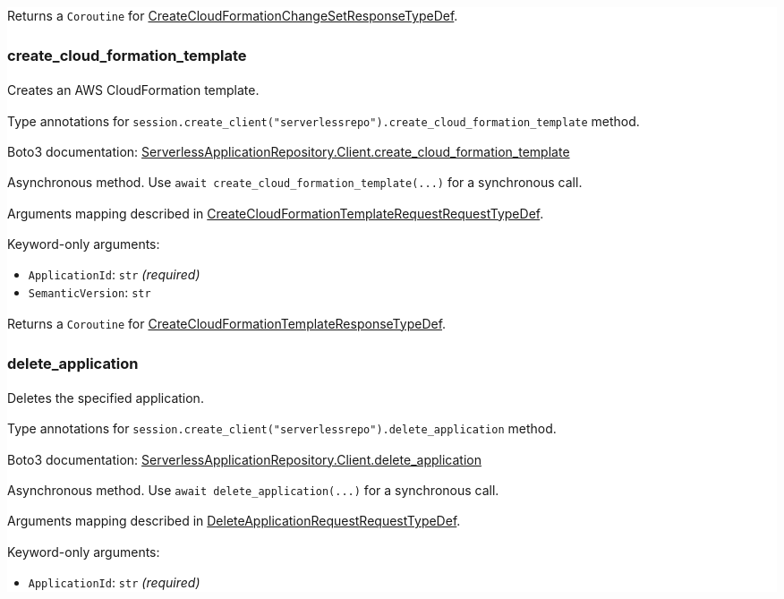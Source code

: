 Returns a `Coroutine` for
[CreateCloudFormationChangeSetResponseTypeDef](./type_defs.md#createcloudformationchangesetresponsetypedef).

<a id="create_cloud_formation_template"></a>

### create_cloud_formation_template

Creates an AWS CloudFormation template.

Type annotations for
`session.create_client("serverlessrepo").create_cloud_formation_template`
method.

Boto3 documentation:
[ServerlessApplicationRepository.Client.create_cloud_formation_template](https://boto3.amazonaws.com/v1/documentation/api/latest/reference/services/serverlessrepo.html#ServerlessApplicationRepository.Client.create_cloud_formation_template)

Asynchronous method. Use `await create_cloud_formation_template(...)` for a
synchronous call.

Arguments mapping described in
[CreateCloudFormationTemplateRequestRequestTypeDef](./type_defs.md#createcloudformationtemplaterequestrequesttypedef).

Keyword-only arguments:

- `ApplicationId`: `str` *(required)*
- `SemanticVersion`: `str`

Returns a `Coroutine` for
[CreateCloudFormationTemplateResponseTypeDef](./type_defs.md#createcloudformationtemplateresponsetypedef).

<a id="delete_application"></a>

### delete_application

Deletes the specified application.

Type annotations for
`session.create_client("serverlessrepo").delete_application` method.

Boto3 documentation:
[ServerlessApplicationRepository.Client.delete_application](https://boto3.amazonaws.com/v1/documentation/api/latest/reference/services/serverlessrepo.html#ServerlessApplicationRepository.Client.delete_application)

Asynchronous method. Use `await delete_application(...)` for a synchronous
call.

Arguments mapping described in
[DeleteApplicationRequestRequestTypeDef](./type_defs.md#deleteapplicationrequestrequesttypedef).

Keyword-only arguments:

- `ApplicationId`: `str` *(required)*

